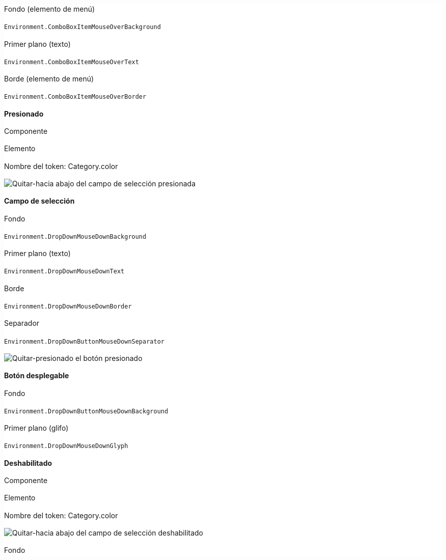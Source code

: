   Fondo (elemento de menú)  
  
  `Environment.ComboBoxItemMouseOverBackground`  
  
  Primer plano (texto)  
  
  `Environment.ComboBoxItemMouseOverText`  
  
  Borde (elemento de menú)  
  
  `Environment.ComboBoxItemMouseOverBorder`  
  
  **Presionado**  
  
  Componente  
  
  Elemento  
  
  Nombre del token: Category.color  
  
  ![Quitar&#45;hacia abajo del campo de selección presionada](../../extensibility/ux-guidelines/media/0303-049-dropdownselectionfieldpressed.png "0303 049_DropdownSelectionFieldPressed")  
  
  **Campo de selección**  
  
  Fondo  
  
  `Environment.DropDownMouseDownBackground`  
  
  Primer plano (texto)  
  
  `Environment.DropDownMouseDownText`  
  
  Borde  
  
  `Environment.DropDownMouseDownBorder`  
  
  Separador  
  
  `Environment.DropDownButtonMouseDownSeparator`  
  
  ![Quitar&#45;presionado el botón presionado](../../extensibility/ux-guidelines/media/0303-050-dropdownbuttonpressed.png "0303 050_DropdownButtonPressed")  
  
  **Botón desplegable**  
  
  Fondo  
  
  `Environment.DropDownButtonMouseDownBackground`  
  
  Primer plano (glifo)  
  
  `Environment.DropDownMouseDownGlyph`  
  
  **Deshabilitado**  
  
  Componente  
  
  Elemento  
  
  Nombre del token: Category.color  
  
  ![Quitar&#45;hacia abajo del campo de selección deshabilitado](../../extensibility/ux-guidelines/media/0303-051-dropdownselectionfielddisabled.png "0303 051_DropdownSelectionFieldDisabled")  
  
  Fondo  
  